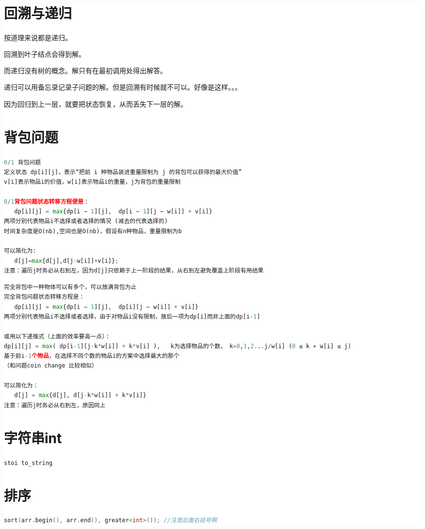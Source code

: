 
# 回溯与递归

按道理来说都是递归。

回溯到叶子结点会得到解。

而递归没有树的概念。解只有在最初调用处得出解答。

递归可以用备忘录记录子问题的解。但是回溯有时候就不可以。好像是这样。。。



因为回归到上一层，就要把状态恢复，从而丢失下一层的解。

# 背包问题

```python
0/1 背包问题
定义状态 dp[i][j]，表示“把前 i 种物品装进重量限制为 j 的背包可以获得的最大价值”
v[i]表示物品i的价值，w[i]表示物品i的重量，j为背包的重量限制

0/1背包问题状态转移方程便是：
   dp[i][j] = max{dp[i − 1][j],  dp[i − 1][j − w[i]] + v[i]}
两项分别代表物品i不选择或者选择的情况 (减去的代表选择的)
时间复杂度是O(nb),空间也是O(nb)，假设有n种物品，重量限制为b

可以简化为:
   d[j]=max{d[j],d[j-w[i]]+v[i]};
注意：遍历j时务必从右到左，因为d[j]只依赖于上一阶段的结果，从右到左避免覆盖上阶段有用结果
```

```python
完全背包中一种物体可以有多个，可以放满背包为止
完全背包问题状态转移方程是：
   dp[i][j] = max{dp[i − 1][j],  dp[i][j − w[i]] + v[i]}
两项分别代表物品i不选择或者选择，由于对物品i没有限制，故后一项为dp[i]而非上面的dp[i-1]
 
或用以下递推式（上面的效率要高一点）：
dp[i][j] = max( dp[i-1][j-k*w[i]] + k*v[i] ),   k为选择物品的个数， k=0,1,2...j/w[i] (0 ≤ k ∗ w[i] ≤ j)
基于前i-1个物品，在选择不同个数的物品i的方案中选择最大的那个
（和问题coin change 比较相似）
 
可以简化为：
   d[j] = max{d[j], d[j-k*w[i]] + k*v[i]}
注意：遍历j时务必从右到左，原因同上
```





# 字符串int

```c++
stoi to_string
```



# 排序

```c++
sort(arr.begin(), arr.end(), greater<int>()); //注意后面右括号啊
```

